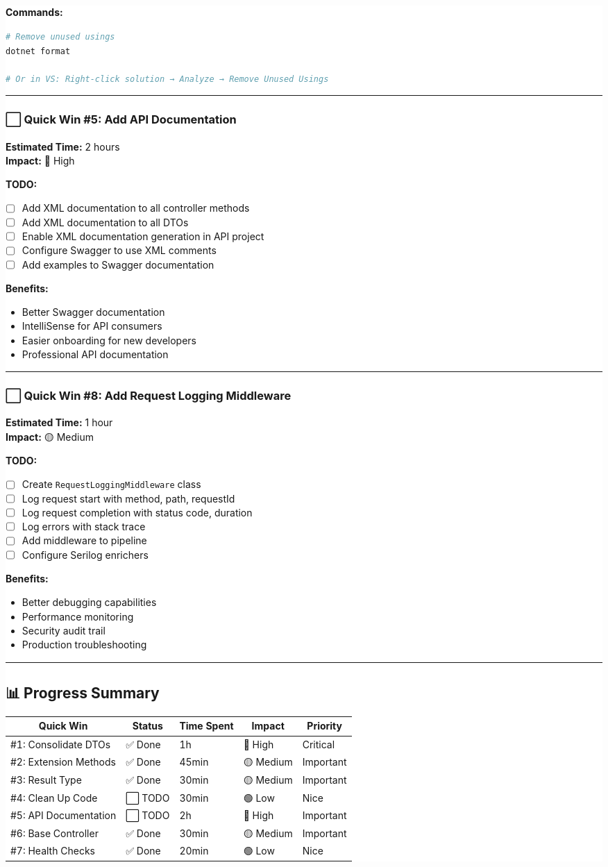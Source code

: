 **Commands:**
```bash
# Remove unused usings
dotnet format

# Or in VS: Right-click solution → Analyze → Remove Unused Usings
```

---

### ⬜ Quick Win #5: Add API Documentation
**Estimated Time:** 2 hours  
**Impact:** 🔴 High

**TODO:**
- [ ] Add XML documentation to all controller methods
- [ ] Add XML documentation to all DTOs
- [ ] Enable XML documentation generation in API project
- [ ] Configure Swagger to use XML comments
- [ ] Add examples to Swagger documentation

**Benefits:**
- Better Swagger documentation
- IntelliSense for API consumers
- Easier onboarding for new developers
- Professional API documentation

---

### ⬜ Quick Win #8: Add Request Logging Middleware
**Estimated Time:** 1 hour  
**Impact:** 🟡 Medium

**TODO:**
- [ ] Create `RequestLoggingMiddleware` class
- [ ] Log request start with method, path, requestId
- [ ] Log request completion with status code, duration
- [ ] Log errors with stack trace
- [ ] Add middleware to pipeline
- [ ] Configure Serilog enrichers

**Benefits:**
- Better debugging capabilities
- Performance monitoring
- Security audit trail
- Production troubleshooting

---

## 📊 Progress Summary

| Quick Win | Status | Time Spent | Impact | Priority |
|-----------|--------|------------|--------|----------|
| #1: Consolidate DTOs | ✅ Done | 1h | 🔴 High | Critical |
| #2: Extension Methods | ✅ Done | 45min | 🟡 Medium | Important |
| #3: Result Type | ✅ Done | 30min | 🟡 Medium | Important |
| #4: Clean Up Code | ⬜ TODO | 30min | 🟢 Low | Nice |
| #5: API Documentation | ⬜ TODO | 2h | 🔴 High | Important |
| #6: Base Controller | ✅ Done | 30min | 🟡 Medium | Important |
| #7: Health Checks | ✅ Done | 20min | 🟢 Low | Nice |